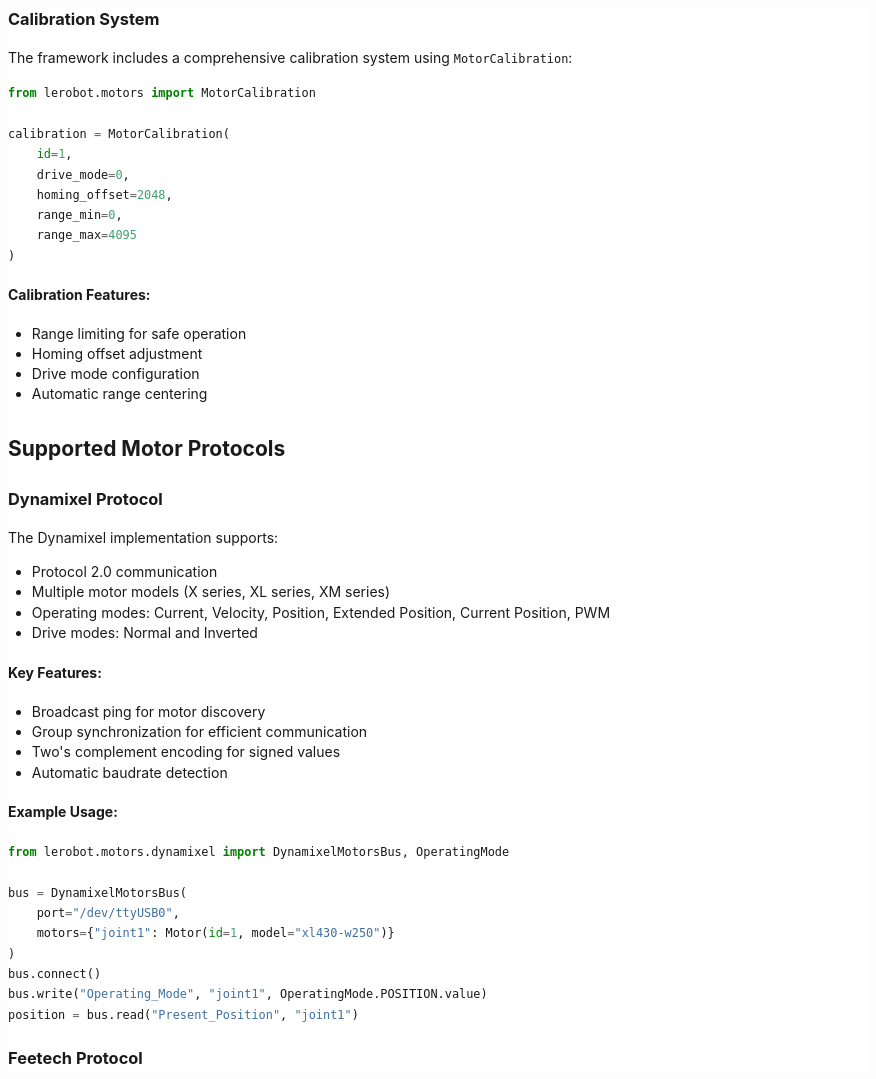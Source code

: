 ### Calibration System

The framework includes a comprehensive calibration system using `MotorCalibration`:

```python
from lerobot.motors import MotorCalibration

calibration = MotorCalibration(
    id=1,
    drive_mode=0,
    homing_offset=2048,
    range_min=0,
    range_max=4095
)
```

#### Calibration Features:
- Range limiting for safe operation
- Homing offset adjustment
- Drive mode configuration
- Automatic range centering

## Supported Motor Protocols

### Dynamixel Protocol

The Dynamixel implementation supports:
- Protocol 2.0 communication
- Multiple motor models (X series, XL series, XM series)
- Operating modes: Current, Velocity, Position, Extended Position, Current Position, PWM
- Drive modes: Normal and Inverted

#### Key Features:
- Broadcast ping for motor discovery
- Group synchronization for efficient communication
- Two's complement encoding for signed values
- Automatic baudrate detection

#### Example Usage:
```python
from lerobot.motors.dynamixel import DynamixelMotorsBus, OperatingMode

bus = DynamixelMotorsBus(
    port="/dev/ttyUSB0",
    motors={"joint1": Motor(id=1, model="xl430-w250")}
)
bus.connect()
bus.write("Operating_Mode", "joint1", OperatingMode.POSITION.value)
position = bus.read("Present_Position", "joint1")
```

### Feetech Protocol
